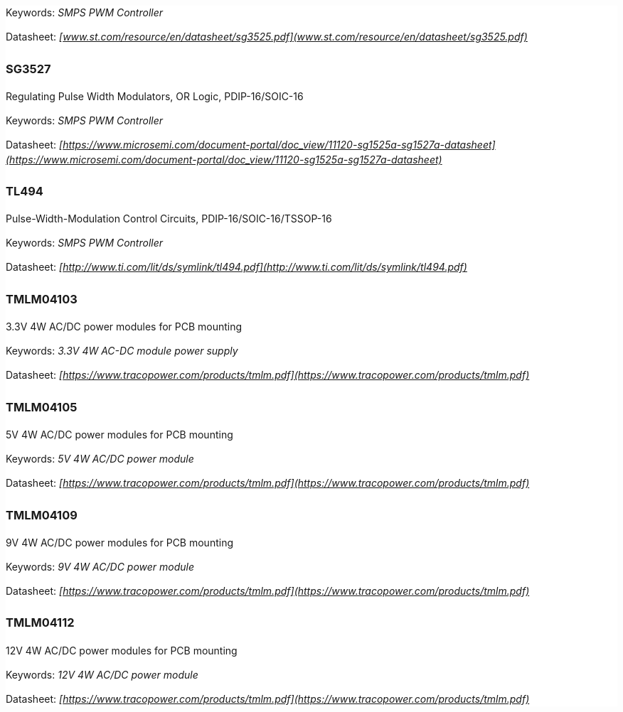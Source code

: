 
Keywords: *SMPS PWM Controller*

Datasheet: *[www.st.com/resource/en/datasheet/sg3525.pdf](www.st.com/resource/en/datasheet/sg3525.pdf)*

### SG3527
Regulating Pulse Width Modulators, OR Logic, PDIP-16/SOIC-16


Keywords: *SMPS PWM Controller*

Datasheet: *[https://www.microsemi.com/document-portal/doc_view/11120-sg1525a-sg1527a-datasheet](https://www.microsemi.com/document-portal/doc_view/11120-sg1525a-sg1527a-datasheet)*

### TL494
Pulse-Width-Modulation Control Circuits, PDIP-16/SOIC-16/TSSOP-16


Keywords: *SMPS PWM Controller*

Datasheet: *[http://www.ti.com/lit/ds/symlink/tl494.pdf](http://www.ti.com/lit/ds/symlink/tl494.pdf)*

### TMLM04103
3.3V 4W AC/DC power modules for PCB mounting


Keywords: *3.3V 4W AC-DC module power supply*

Datasheet: *[https://www.tracopower.com/products/tmlm.pdf](https://www.tracopower.com/products/tmlm.pdf)*

### TMLM04105
5V 4W AC/DC power modules for PCB mounting


Keywords: *5V 4W AC/DC power module*

Datasheet: *[https://www.tracopower.com/products/tmlm.pdf](https://www.tracopower.com/products/tmlm.pdf)*

### TMLM04109
9V 4W AC/DC power modules for PCB mounting


Keywords: *9V 4W AC/DC power module*

Datasheet: *[https://www.tracopower.com/products/tmlm.pdf](https://www.tracopower.com/products/tmlm.pdf)*

### TMLM04112
12V 4W AC/DC power modules for PCB mounting


Keywords: *12V 4W AC/DC power module*

Datasheet: *[https://www.tracopower.com/products/tmlm.pdf](https://www.tracopower.com/products/tmlm.pdf)*
